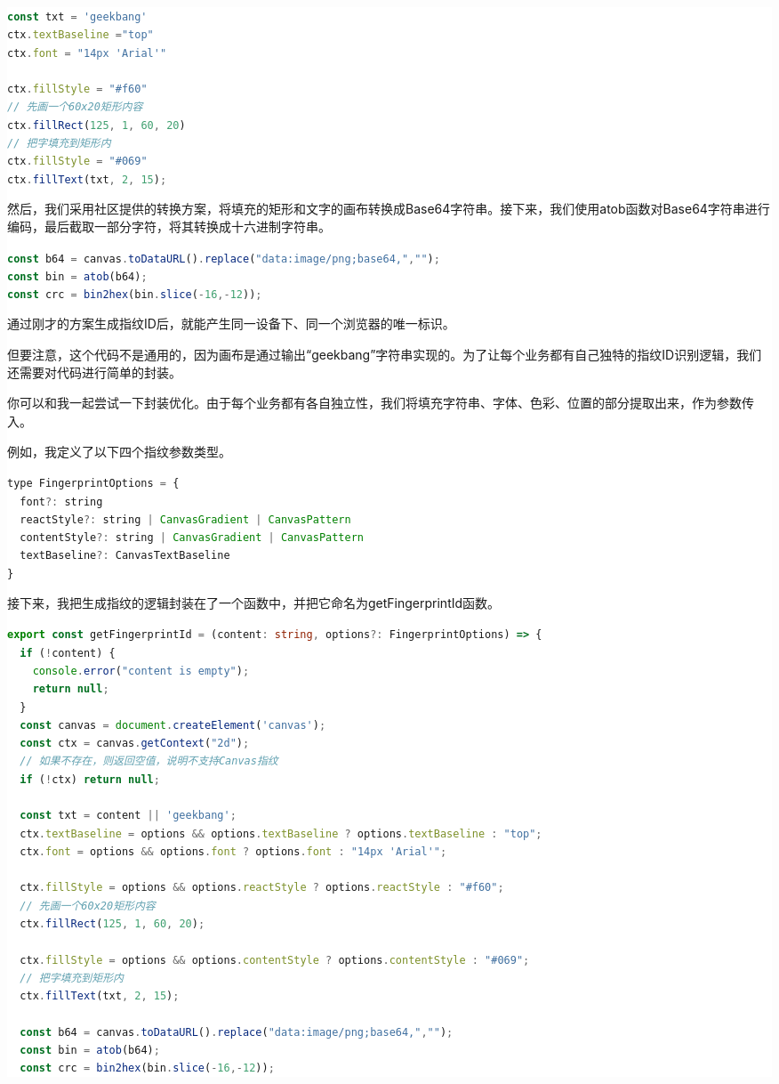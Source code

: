 ```javascript
const txt = 'geekbang'
ctx.textBaseline ="top"
ctx.font = "14px 'Arial'"

ctx.fillStyle = "#f60"
// 先画一个60x20矩形内容
ctx.fillRect(125, 1, 60, 20)
// 把字填充到矩形内
ctx.fillStyle = "#069"
ctx.fillText(txt, 2, 15);

```

然后，我们采用社区提供的转换方案，将填充的矩形和文字的画布转换成Base64字符串。接下来，我们使用atob函数对Base64字符串进行编码，最后截取一部分字符，将其转换成十六进制字符串。

```javascript
const b64 = canvas.toDataURL().replace("data:image/png;base64,","");
const bin = atob(b64);
const crc = bin2hex(bin.slice(-16,-12));

```

通过刚才的方案生成指纹ID后，就能产生同一设备下、同一个浏览器的唯一标识。

但要注意，这个代码不是通用的，因为画布是通过输出“geekbang”字符串实现的。为了让每个业务都有自己独特的指纹ID识别逻辑，我们还需要对代码进行简单的封装。

你可以和我一起尝试一下封装优化。由于每个业务都有各自独立性，我们将填充字符串、字体、色彩、位置的部分提取出来，作为参数传入。

例如，我定义了以下四个指纹参数类型。

```javascript
type FingerprintOptions = {
  font?: string
  reactStyle?: string | CanvasGradient | CanvasPattern
  contentStyle?: string | CanvasGradient | CanvasPattern
  textBaseline?: CanvasTextBaseline
}

```

接下来，我把生成指纹的逻辑封装在了一个函数中，并把它命名为getFingerprintId函数。

```typescript
export const getFingerprintId = (content: string, options?: FingerprintOptions) => {
  if (!content) {
    console.error("content is empty");
    return null;
  }
  const canvas = document.createElement('canvas');
  const ctx = canvas.getContext("2d");
  // 如果不存在，则返回空值，说明不支持Canvas指纹
  if (!ctx) return null;

  const txt = content || 'geekbang';
  ctx.textBaseline = options && options.textBaseline ? options.textBaseline : "top";
  ctx.font = options && options.font ? options.font : "14px 'Arial'";

  ctx.fillStyle = options && options.reactStyle ? options.reactStyle : "#f60";
  // 先画一个60x20矩形内容
  ctx.fillRect(125, 1, 60, 20);

  ctx.fillStyle = options && options.contentStyle ? options.contentStyle : "#069";
  // 把字填充到矩形内
  ctx.fillText(txt, 2, 15);

  const b64 = canvas.toDataURL().replace("data:image/png;base64,","");
  const bin = atob(b64);
  const crc = bin2hex(bin.slice(-16,-12));
```